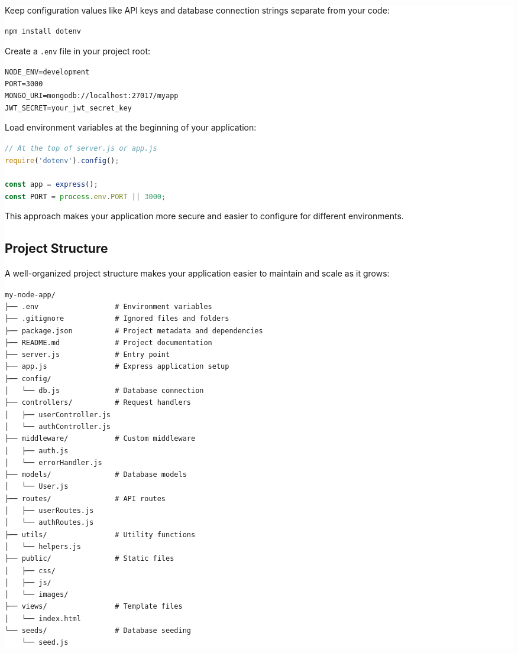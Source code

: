 Keep configuration values like API keys and database connection strings separate from your code:

```bash
npm install dotenv
```

Create a `.env` file in your project root:

```
NODE_ENV=development
PORT=3000
MONGO_URI=mongodb://localhost:27017/myapp
JWT_SECRET=your_jwt_secret_key
```

Load environment variables at the beginning of your application:

```javascript
// At the top of server.js or app.js
require('dotenv').config();

const app = express();
const PORT = process.env.PORT || 3000;
```

This approach makes your application more secure and easier to configure for different environments.

## Project Structure

A well-organized project structure makes your application easier to maintain and scale as it grows:

```
my-node-app/
├── .env                  # Environment variables
├── .gitignore            # Ignored files and folders
├── package.json          # Project metadata and dependencies
├── README.md             # Project documentation
├── server.js             # Entry point
├── app.js                # Express application setup
├── config/
│   └── db.js             # Database connection
├── controllers/          # Request handlers
│   ├── userController.js
│   └── authController.js
├── middleware/           # Custom middleware
│   ├── auth.js
│   └── errorHandler.js
├── models/               # Database models
│   └── User.js
├── routes/               # API routes
│   ├── userRoutes.js
│   └── authRoutes.js
├── utils/                # Utility functions
│   └── helpers.js
├── public/               # Static files
│   ├── css/
│   ├── js/
│   └── images/
├── views/                # Template files
│   └── index.html
└── seeds/                # Database seeding
    └── seed.js
```

